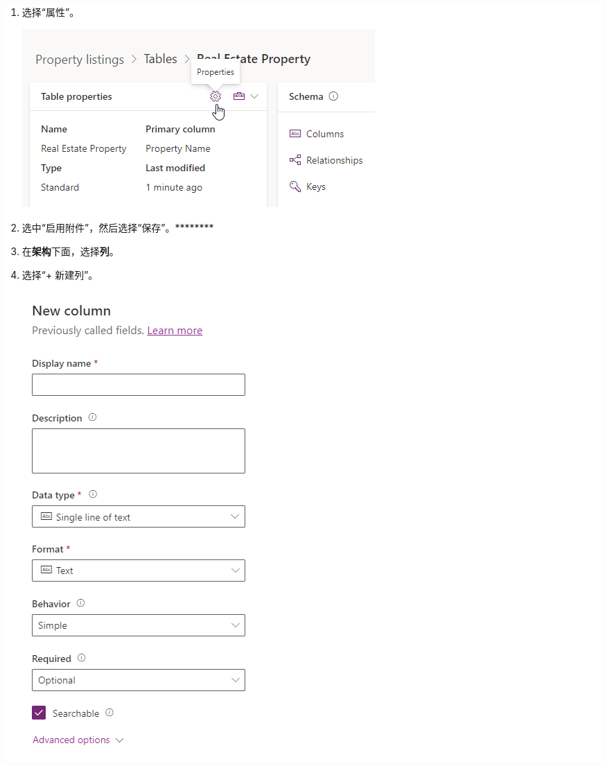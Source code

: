 1. 选择“属性”。

    ![Real Estate Property 表的屏幕截图](../media/real-estate-property-table.png)

1. 选中“启用附件”，然后选择“保存”。********

1. 在**架构**下面，选择**列**。

1. 选择“+ 新建列”。

    ![“新建列”窗格的屏幕截图](../media/new-column-pane.png)
